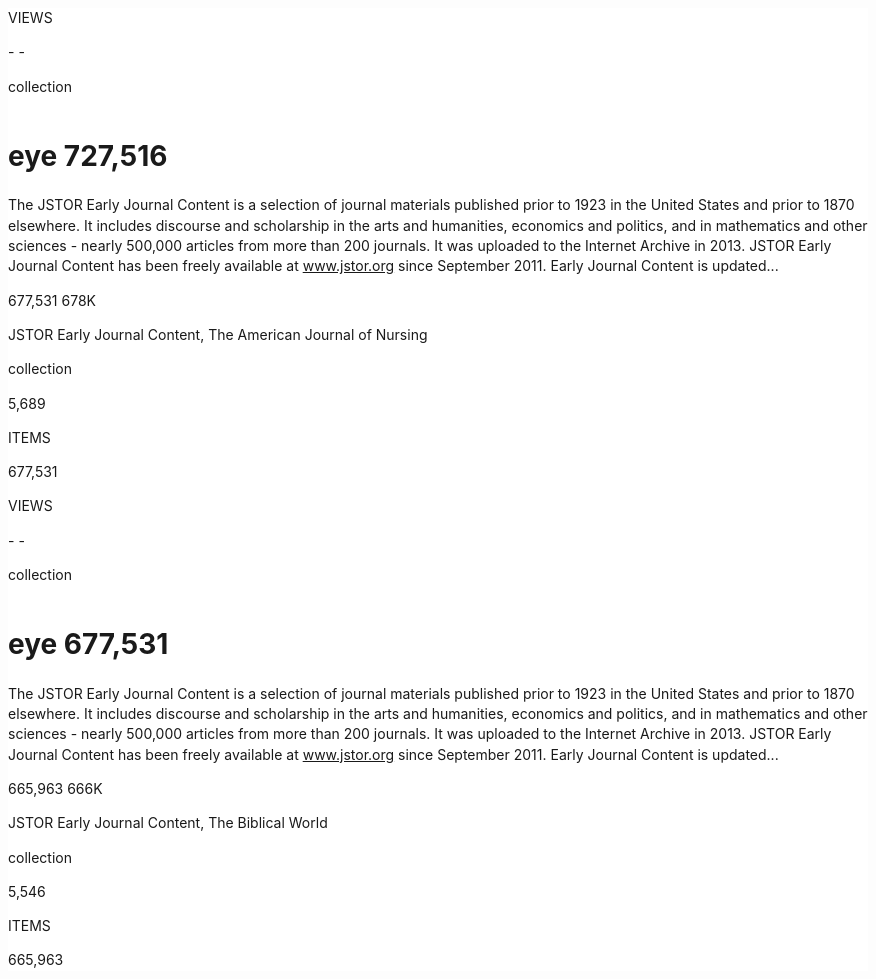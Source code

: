 VIEWS

\- -

<span class="iconochive-collection" aria-hidden="true"></span><span class="sr-only">collection</span>

<span class="iconochive-eye" aria-hidden="true"></span><span class="sr-only">eye</span> 727,516
===============================================================================================

The JSTOR Early Journal Content is a selection of journal materials published prior to 1923 in the United States and prior to 1870 elsewhere. It includes discourse and scholarship in the arts and humanities, economics and politics, and in mathematics and other sciences - nearly 500,000 articles from more than 200 journals. It was uploaded to the Internet Archive in 2013. JSTOR Early Journal Content has been freely available at www.jstor.org since September 2011. Early Journal Content is updated...  

677,531 678K

[](/details/jstor_americanjnursing)

JSTOR Early Journal Content, The American Journal of Nursing

<span class="sr-only">collection</span>

5,689

ITEMS

677,531

VIEWS

\- -

<span class="iconochive-collection" aria-hidden="true"></span><span class="sr-only">collection</span>

<span class="iconochive-eye" aria-hidden="true"></span><span class="sr-only">eye</span> 677,531
===============================================================================================

The JSTOR Early Journal Content is a selection of journal materials published prior to 1923 in the United States and prior to 1870 elsewhere. It includes discourse and scholarship in the arts and humanities, economics and politics, and in mathematics and other sciences - nearly 500,000 articles from more than 200 journals. It was uploaded to the Internet Archive in 2013. JSTOR Early Journal Content has been freely available at www.jstor.org since September 2011. Early Journal Content is updated...  

665,963 666K

[](/details/jstor_biblicalworld)

JSTOR Early Journal Content, The Biblical World

<span class="sr-only">collection</span>

5,546

ITEMS

665,963
